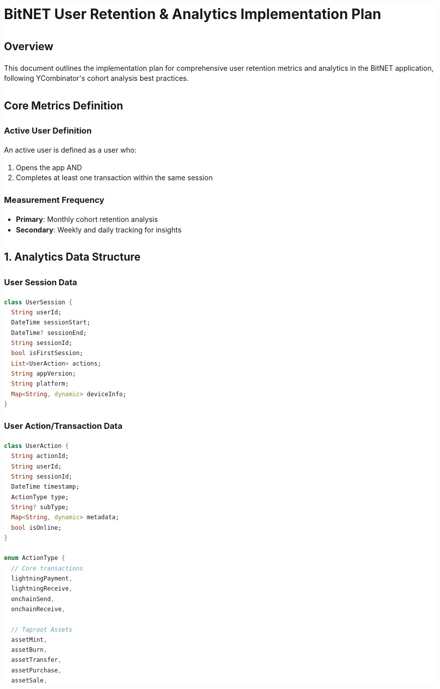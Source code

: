 # BitNET User Retention & Analytics Implementation Plan

## Overview
This document outlines the implementation plan for comprehensive user retention metrics and analytics in the BitNET application, following YCombinator's cohort analysis best practices.

## Core Metrics Definition

### Active User Definition
An active user is defined as a user who:
1. Opens the app AND
2. Completes at least one transaction within the same session

### Measurement Frequency
- **Primary**: Monthly cohort retention analysis
- **Secondary**: Weekly and daily tracking for insights

## 1. Analytics Data Structure

### User Session Data
```dart
class UserSession {
  String userId;
  DateTime sessionStart;
  DateTime? sessionEnd;
  String sessionId;
  bool isFirstSession;
  List<UserAction> actions;
  String appVersion;
  String platform;
  Map<String, dynamic> deviceInfo;
}
```

### User Action/Transaction Data
```dart
class UserAction {
  String actionId;
  String userId;
  String sessionId;
  DateTime timestamp;
  ActionType type;
  String? subType;
  Map<String, dynamic> metadata;
  bool isOnline;
}

enum ActionType {
  // Core transactions
  lightningPayment,
  lightningReceive,
  onchainSend,
  onchainReceive,
  
  // Taproot Assets
  assetMint,
  assetBurn,
  assetTransfer,
  assetPurchase,
  assetSale,
```